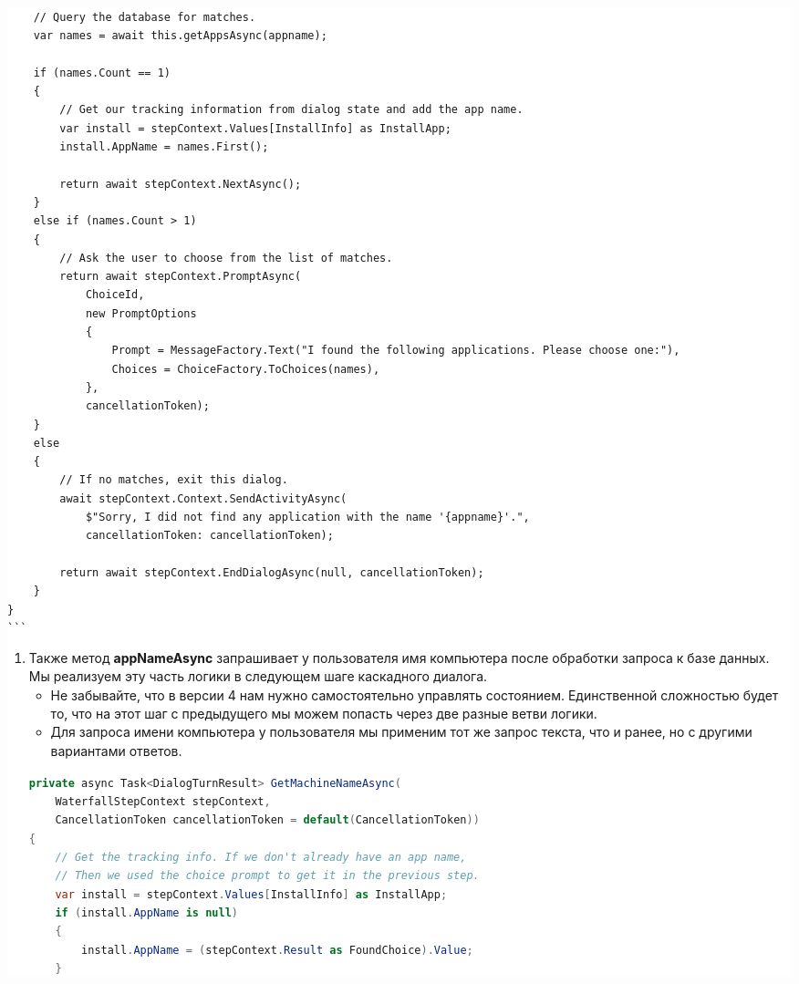         // Query the database for matches.
        var names = await this.getAppsAsync(appname);

        if (names.Count == 1)
        {
            // Get our tracking information from dialog state and add the app name.
            var install = stepContext.Values[InstallInfo] as InstallApp;
            install.AppName = names.First();

            return await stepContext.NextAsync();
        }
        else if (names.Count > 1)
        {
            // Ask the user to choose from the list of matches.
            return await stepContext.PromptAsync(
                ChoiceId,
                new PromptOptions
                {
                    Prompt = MessageFactory.Text("I found the following applications. Please choose one:"),
                    Choices = ChoiceFactory.ToChoices(names),
                },
                cancellationToken);
        }
        else
        {
            // If no matches, exit this dialog.
            await stepContext.Context.SendActivityAsync(
                $"Sorry, I did not find any application with the name '{appname}'.",
                cancellationToken: cancellationToken);

            return await stepContext.EndDialogAsync(null, cancellationToken);
        }
    }
    ```
1. Также метод **appNameAsync** запрашивает у пользователя имя компьютера после обработки запроса к базе данных. Мы реализуем эту часть логики в следующем шаге каскадного диалога.
    - Не забывайте, что в версии 4 нам нужно самостоятельно управлять состоянием. Единственной сложностью будет то, что на этот шаг с предыдущего мы можем попасть через две разные ветви логики.
    - Для запроса имени компьютера у пользователя мы применим тот же запрос текста, что и ранее, но с другими вариантами ответов.
    ```csharp
    private async Task<DialogTurnResult> GetMachineNameAsync(
        WaterfallStepContext stepContext,
        CancellationToken cancellationToken = default(CancellationToken))
    {
        // Get the tracking info. If we don't already have an app name,
        // Then we used the choice prompt to get it in the previous step.
        var install = stepContext.Values[InstallInfo] as InstallApp;
        if (install.AppName is null)
        {
            install.AppName = (stepContext.Result as FoundChoice).Value;
        }
